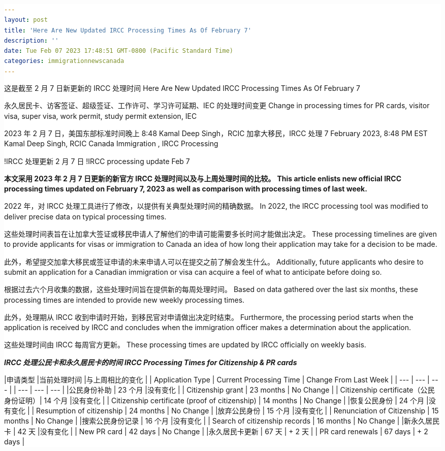 ```yaml
---
layout: post
title: 'Here Are New Updated IRCC Processing Times As Of February 7'
description: ''
date: Tue Feb 07 2023 17:48:51 GMT-0800 (Pacific Standard Time)
categories: immigrationnewscanada
---
```


这是截至 2 月 7 日新更新的 IRCC 处理时间	Here Are New Updated IRCC Processing Times As Of February 7
	
永久居民卡、访客签证、超级签证、工作许可、学习许可延期、IEC 的处理时间变更	Change in processing times for PR cards, visitor visa, super visa, work permit, study permit extension, IEC
	
2023 年 2 月 7 日，美国东部标准时间晚上 8:48 Kamal Deep Singh，RCIC 加拿大移民，IRCC 处理	7 February 2023, 8:48 PM EST Kamal Deep Singh, RCIC Canada Immigration , IRCC Processing
	
!IRCC 处理更新 2 月 7 日	!IRCC processing update Feb 7
	
	  
	
**本文采用 2023 年 2 月 7 日更新的新官方 IRCC 处理时间以及与上周处理时间的比较。**	**This article enlists new official IRCC processing times updated on February 7, 2023 as well as comparison with processing times of last week.**
	
2022 年，对 IRCC 处理工具进行了修改，以提供有关典型处理时间的精确数据。	In 2022, the IRCC processing tool was modified to deliver precise data on typical processing times.
	
这些处理时间表旨在让加拿大签证或移民申请人了解他们的申请可能需要多长时间才能做出决定。	These processing timelines are given to provide applicants for visas or immigration to Canada an idea of how long their application may take for a decision to be made.
	
此外，希望提交加拿大移民或签证申请的未来申请人可以在提交之前了解会发生什么。	Additionally, future applicants who desire to submit an application for a Canadian immigration or visa can acquire a feel of what to anticipate before doing so.
	
根据过去六个月收集的数据，这些处理时间旨在提供新的每周处理时间。	Based on data gathered over the last six months, these processing times are intended to provide new weekly processing times.
	
此外，处理期从 IRCC 收到申请时开始，到移民官对申请做出决定时结束。	Furthermore, the processing period starts when the application is received by IRCC and concludes when the immigration officer makes a determination about the application.
	
这些处理时间由 IRCC 每周官方更新。	These processing times are updated by IRCC officially on weekly basis.
	
**_IRCC 处理公民卡和永久居民卡的时间_**	**_IRCC Processing Times for Citizenship & PR cards_**
	
|申请类型 |当前处理时间 |与上周相比的变化 |	| Application Type | Current Processing Time | Change From Last Week |
| --- | --- | --- |	| --- | --- | --- |
|公民身份补助 | 23 个月 |没有变化 |	| Citizenship grant | 23 months | No Change |
| Citizenship certificate（公民身份证明）| 14 个月 |没有变化 |	| Citizenship certificate (proof of citizenship) | 14 months | No Change |
|恢复公民身份 | 24 个月 |没有变化 |	| Resumption of citizenship | 24 months | No Change |
|放弃公民身份 | 15 个月 |没有变化 |	| Renunciation of Citizenship | 15 months | No Change |
|搜索公民身份记录 | 16 个月 |没有变化 |	| Search of citizenship records | 16 months | No Change |
|新永久居民卡 | 42 天 |没有变化 |	| New PR card | 42 days | No Change |
|永久居民卡更新 | 67 天 | \+ 2 天 |	| PR card renewals | 67 days | \+ 2 days |
	